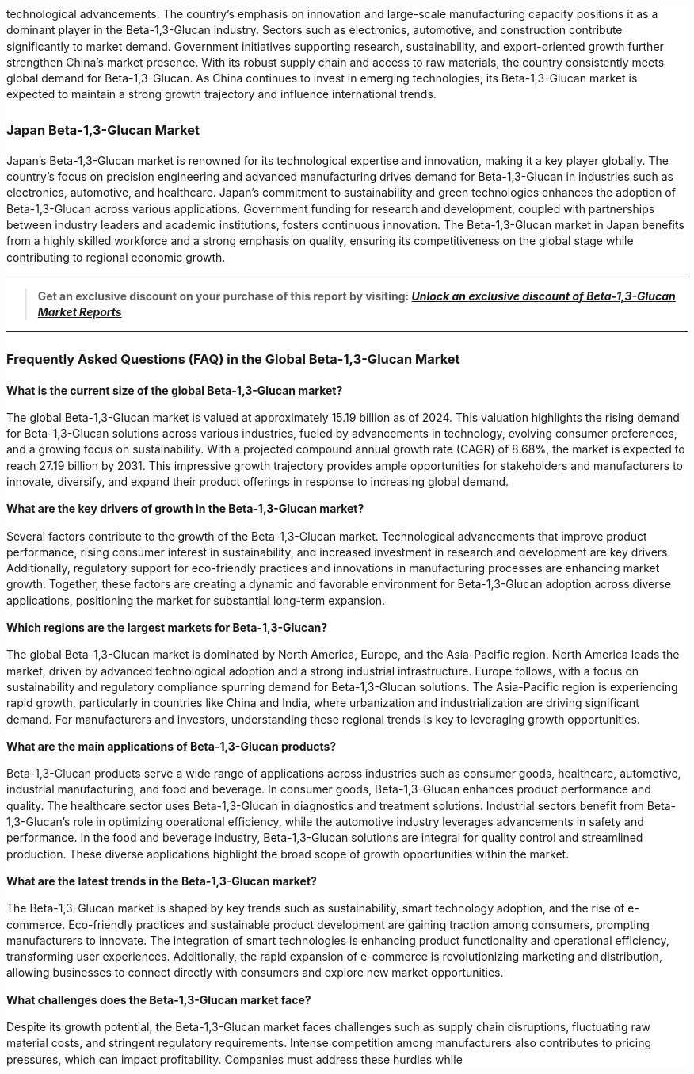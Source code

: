 technological advancements. The country&rsquo;s emphasis on innovation and large-scale manufacturing capacity positions it as a dominant player in the Beta-1,3-Glucan industry. Sectors such as electronics, automotive, and construction contribute significantly to market demand. Government initiatives supporting research, sustainability, and export-oriented growth further strengthen China&rsquo;s market presence. With its robust supply chain and access to raw materials, the country consistently meets global demand for Beta-1,3-Glucan. As China continues to invest in emerging technologies, its Beta-1,3-Glucan market is expected to maintain a strong growth trajectory and influence international trends.</p><h3>Japan Beta-1,3-Glucan Market</h3><p>Japan&rsquo;s Beta-1,3-Glucan market is renowned for its technological expertise and innovation, making it a key player globally. The country&rsquo;s focus on precision engineering and advanced manufacturing drives demand for Beta-1,3-Glucan in industries such as electronics, automotive, and healthcare. Japan&rsquo;s commitment to sustainability and green technologies enhances the adoption of Beta-1,3-Glucan across various applications. Government funding for research and development, coupled with partnerships between industry leaders and academic institutions, fosters continuous innovation. The Beta-1,3-Glucan market in Japan benefits from a highly skilled workforce and a strong emphasis on quality, ensuring its competitiveness on the global stage while contributing to regional economic growth.</p><hr /><blockquote><p><strong>Get an exclusive discount on your purchase of this report by visiting: <em><a href="://marketresearchpulse.com/ask-for-discount/111757?utm_source=Github&amp;utm_medium=027">Unlock an exclusive discount of Beta-1,3-Glucan Market Reports</a></em>&nbsp;</strong></p></blockquote><hr /><h3>Frequently Asked Questions (FAQ) in the Global Beta-1,3-Glucan Market</h3><p><strong>What is the current size of the global Beta-1,3-Glucan market?</strong></p><p>The global Beta-1,3-Glucan market is valued at approximately 15.19 billion as of 2024. This valuation highlights the rising demand for Beta-1,3-Glucan solutions across various industries, fueled by advancements in technology, evolving consumer preferences, and a growing focus on sustainability. With a projected compound annual growth rate (CAGR) of 8.68%, the market is expected to reach 27.19 billion by 2031. This impressive growth trajectory provides ample opportunities for stakeholders and manufacturers to innovate, diversify, and expand their product offerings in response to increasing global demand.</p><p><strong>What are the key drivers of growth in the Beta-1,3-Glucan market?</strong></p><p>Several factors contribute to the growth of the Beta-1,3-Glucan market. Technological advancements that improve product performance, rising consumer interest in sustainability, and increased investment in research and development are key drivers. Additionally, regulatory support for eco-friendly practices and innovations in manufacturing processes are enhancing market growth. Together, these factors are creating a dynamic and favorable environment for Beta-1,3-Glucan adoption across diverse applications, positioning the market for substantial long-term expansion.</p><p><strong>Which regions are the largest markets for Beta-1,3-Glucan?</strong></p><p>The global Beta-1,3-Glucan market is dominated by North America, Europe, and the Asia-Pacific region. North America leads the market, driven by advanced technological adoption and a strong industrial infrastructure. Europe follows, with a focus on sustainability and regulatory compliance spurring demand for Beta-1,3-Glucan solutions. The Asia-Pacific region is experiencing rapid growth, particularly in countries like China and India, where urbanization and industrialization are driving significant demand. For manufacturers and investors, understanding these regional trends is key to leveraging growth opportunities.</p><p><strong>What are the main applications of Beta-1,3-Glucan products?</strong></p><p>Beta-1,3-Glucan products serve a wide range of applications across industries such as consumer goods, healthcare, automotive, industrial manufacturing, and food and beverage. In consumer goods, Beta-1,3-Glucan enhances product performance and quality. The healthcare sector uses Beta-1,3-Glucan in diagnostics and treatment solutions. Industrial sectors benefit from Beta-1,3-Glucan&rsquo;s role in optimizing operational efficiency, while the automotive industry leverages advancements in safety and performance. In the food and beverage industry, Beta-1,3-Glucan solutions are integral for quality control and streamlined production. These diverse applications highlight the broad scope of growth opportunities within the market.</p><p><strong>What are the latest trends in the Beta-1,3-Glucan market?</strong></p><p>The Beta-1,3-Glucan market is shaped by key trends such as sustainability, smart technology adoption, and the rise of e-commerce. Eco-friendly practices and sustainable product development are gaining traction among consumers, prompting manufacturers to innovate. The integration of smart technologies is enhancing product functionality and operational efficiency, transforming user experiences. Additionally, the rapid expansion of e-commerce is revolutionizing marketing and distribution, allowing businesses to connect directly with consumers and explore new market opportunities.</p><p><strong>What challenges does the Beta-1,3-Glucan market face?</strong></p><p>Despite its growth potential, the Beta-1,3-Glucan market faces challenges such as supply chain disruptions, fluctuating raw material costs, and stringent regulatory requirements. Intense competition among manufacturers also contributes to pricing pressures, which can impact profitability. Companies must address these hurdles while